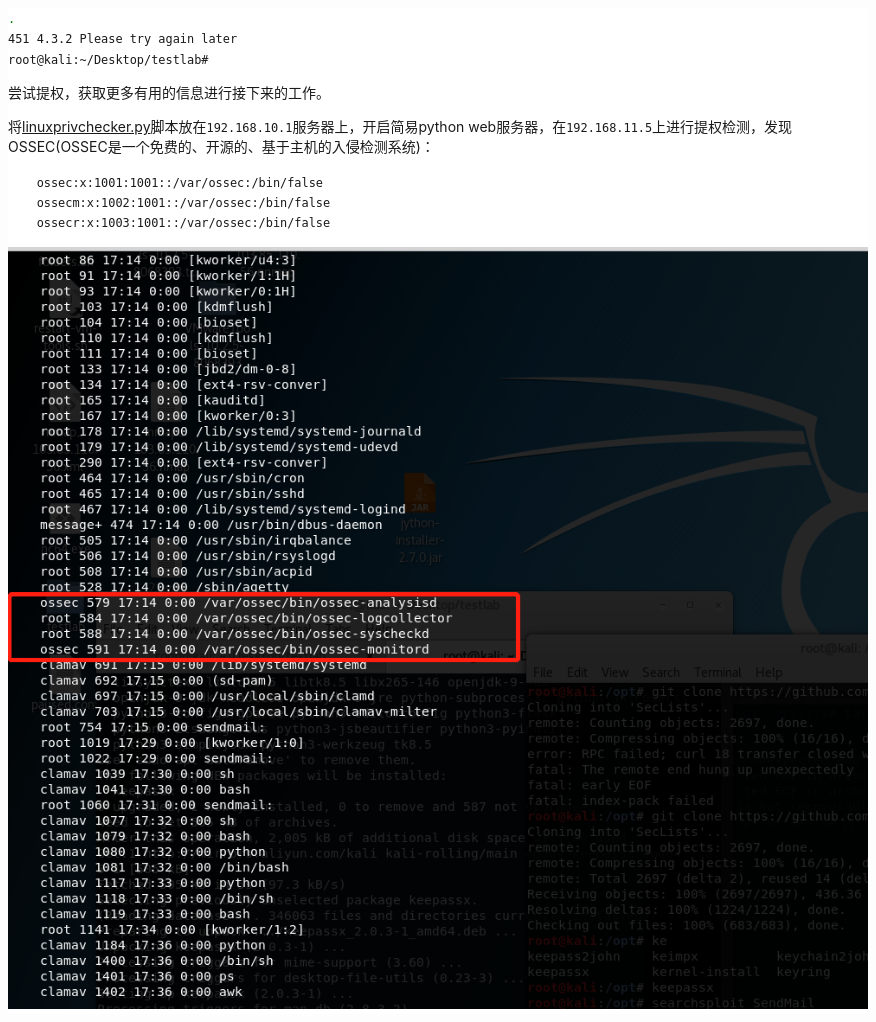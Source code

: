 ```bash
.
451 4.3.2 Please try again later
root@kali:~/Desktop/testlab# 

```

尝试提权，获取更多有用的信息进行接下来的工作。

将[linuxprivchecker.py](http://www.securitysift.com/download/linuxprivchecker.py)脚本放在`192.168.10.1`服务器上，开启简易python web服务器，在`192.168.11.5`上进行提权检测，发现OSSEC(OSSEC是一个免费的、开源的、基于主机的入侵检测系统)：

```bash
    ossec:x:1001:1001::/var/ossec:/bin/false
    ossecm:x:1002:1001::/var/ossec:/bin/false
    ossecr:x:1003:1001::/var/ossec:/bin/false
```

![](/img/game/TESTLAB/TESTLAB11/192_168_10_5_提权情况.png)
